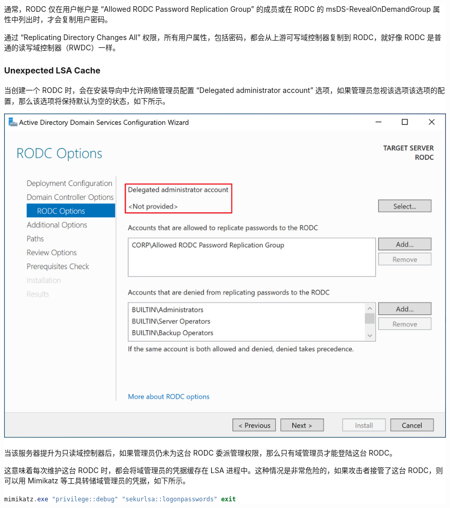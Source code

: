 通常，RODC 仅在用户帐户是 “Allowed RODC Password Replication Group” 的成员或在 RODC 的 msDS-RevealOnDemandGroup 属性中列出时，才会复制用户密码。

通过 “Replicating Directory Changes All” 权限，所有用户属性，包括密码，都会从上游可写域控制器复制到 RODC，就好像 RODC 是普通的读写域控制器（RWDC）一样。

### Unexpected LSA Cache

当创建一个 RODC 时，会在安装导向中允许网络管理员配置 “Delegated administrator account” 选项，如果管理员忽视该选项该选项的配置，那么该选项将保持默认为空的状态，如下所示。

![image-20231122144521283](/assets/posts/2023-11-27-revisiting-a-abuse-of-read-only-domain-controllers/image-20231122144521283.png)

当该服务器提升为只读域控制器后，如果管理员仍未为这台 RODC 委派管理权限，那么只有域管理员才能登陆这台 RODC。

这意味着每次维护这台 RODC 时，都会将域管理员的凭据缓存在 LSA 进程中。这种情况是非常危险的，如果攻击者接管了这台 RODC，则可以用 Mimikatz 等工具转储域管理员的凭据，如下所示。

```powershell
mimikatz.exe "privilege::debug" "sekurlsa::logonpasswords" exit
```
